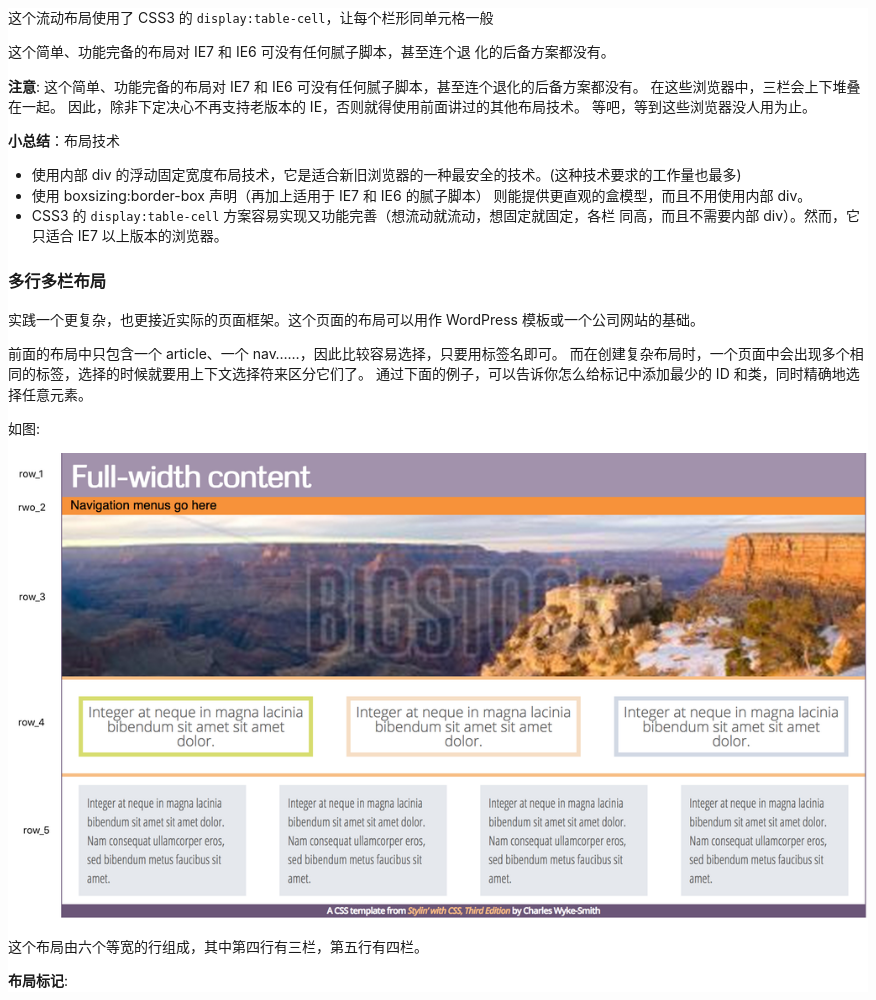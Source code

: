 这个流动布局使用了 CSS3 的 `display:table-cell`，让每个栏形同单元格一般

这个简单、功能完备的布局对 IE7 和 IE6 可没有任何腻子脚本，甚至连个退
化的后备方案都没有。

**注意**: 这个简单、功能完备的布局对 IE7 和 IE6 可没有任何腻子脚本，甚至连个退化的后备方案都没有。
在这些浏览器中，三栏会上下堆叠在一起。
因此，除非下定决心不再支持老版本的 IE，否则就得使用前面讲过的其他布局技术。
等吧，等到这些浏览器没人用为止。

**小总结**：布局技术

- 使用内部 div 的浮动固定宽度布局技术，它是适合新旧浏览器的一种最安全的技术。(这种技术要求的工作量也最多)
- 使用 boxsizing:border-box 声明（再加上适用于 IE7 和 IE6 的腻子脚本） 则能提供更直观的盒模型，而且不用使用内部 div。
- CSS3 的 `display:table-cell` 方案容易实现又功能完善（想流动就流动，想固定就固定，各栏 同高，而且不需要内部 div）。然而，它只适合 IE7 以上版本的浏览器。

### 多行多栏布局

实践一个更复杂，也更接近实际的页面框架。这个页面的布局可以用作 WordPress 模板或一个公司网站的基础。

前面的布局中只包含一个 article、一个 nav……，因此比较容易选择，只要用标签名即可。
而在创建复杂布局时，一个页面中会出现多个相同的标签，选择的时候就要用上下文选择符来区分它们了。
通过下面的例子，可以告诉你怎么给标记中添加最少的 ID 和类，同时精确地选择任意元素。

如图:

![三栏布局8](./imgs/三栏布局8.png)

这个布局由六个等宽的行组成，其中第四行有三栏，第五行有四栏。

**布局标记**:
